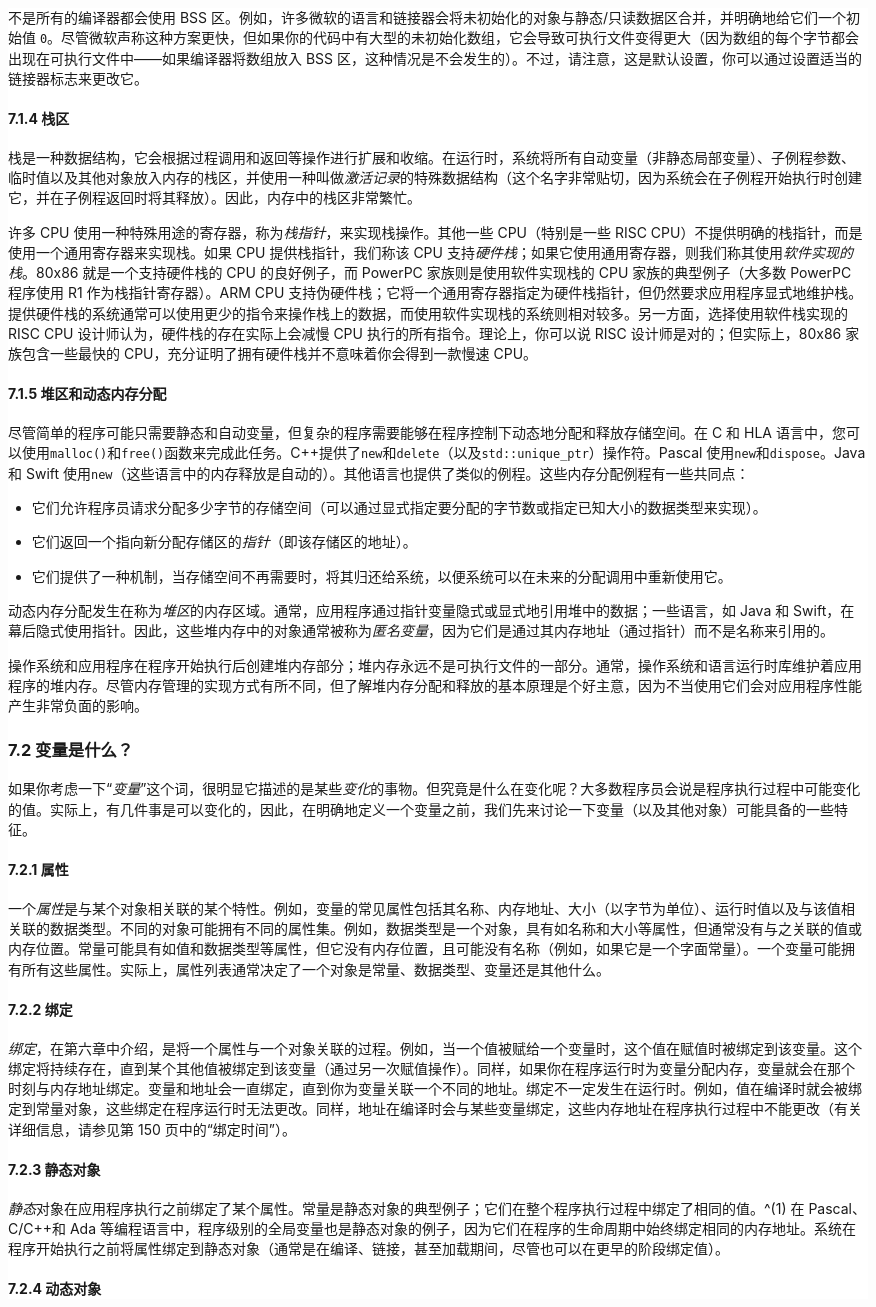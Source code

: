 不是所有的编译器都会使用 BSS 区。例如，许多微软的语言和链接器会将未初始化的对象与静态/只读数据区合并，并明确地给它们一个初始值 `0`。尽管微软声称这种方案更快，但如果你的代码中有大型的未初始化数组，它会导致可执行文件变得更大（因为数组的每个字节都会出现在可执行文件中——如果编译器将数组放入 BSS 区，这种情况是不会发生的）。不过，请注意，这是默认设置，你可以通过设置适当的链接器标志来更改它。

#### **7.1.4 栈区**

栈是一种数据结构，它会根据过程调用和返回等操作进行扩展和收缩。在运行时，系统将所有自动变量（非静态局部变量）、子例程参数、临时值以及其他对象放入内存的栈区，并使用一种叫做*激活记录*的特殊数据结构（这个名字非常贴切，因为系统会在子例程开始执行时创建它，并在子例程返回时将其释放）。因此，内存中的栈区非常繁忙。

许多 CPU 使用一种特殊用途的寄存器，称为*栈指针*，来实现栈操作。其他一些 CPU（特别是一些 RISC CPU）不提供明确的栈指针，而是使用一个通用寄存器来实现栈。如果 CPU 提供栈指针，我们称该 CPU 支持*硬件栈*；如果它使用通用寄存器，则我们称其使用*软件实现的栈*。80x86 就是一个支持硬件栈的 CPU 的良好例子，而 PowerPC 家族则是使用软件实现栈的 CPU 家族的典型例子（大多数 PowerPC 程序使用 R1 作为栈指针寄存器）。ARM CPU 支持伪硬件栈；它将一个通用寄存器指定为硬件栈指针，但仍然要求应用程序显式地维护栈。提供硬件栈的系统通常可以使用更少的指令来操作栈上的数据，而使用软件实现栈的系统则相对较多。另一方面，选择使用软件栈实现的 RISC CPU 设计师认为，硬件栈的存在实际上会减慢 CPU 执行的所有指令。理论上，你可以说 RISC 设计师是对的；但实际上，80x86 家族包含一些最快的 CPU，充分证明了拥有硬件栈并不意味着你会得到一款慢速 CPU。

#### **7.1.5 堆区和动态内存分配**

尽管简单的程序可能只需要静态和自动变量，但复杂的程序需要能够在程序控制下动态地分配和释放存储空间。在 C 和 HLA 语言中，您可以使用`malloc()`和`free()`函数来完成此任务。C++提供了`new`和`delete`（以及`std::unique_ptr`）操作符。Pascal 使用`new`和`dispose`。Java 和 Swift 使用`new`（这些语言中的内存释放是自动的）。其他语言也提供了类似的例程。这些内存分配例程有一些共同点：

+   它们允许程序员请求分配多少字节的存储空间（可以通过显式指定要分配的字节数或指定已知大小的数据类型来实现）。

+   它们返回一个指向新分配存储区的*指针*（即该存储区的地址）。

+   它们提供了一种机制，当存储空间不再需要时，将其归还给系统，以便系统可以在未来的分配调用中重新使用它。

动态内存分配发生在称为*堆区*的内存区域。通常，应用程序通过指针变量隐式或显式地引用堆中的数据；一些语言，如 Java 和 Swift，在幕后隐式使用指针。因此，这些堆内存中的对象通常被称为*匿名变量*，因为它们是通过其内存地址（通过指针）而不是名称来引用的。

操作系统和应用程序在程序开始执行后创建堆内存部分；堆内存永远不是可执行文件的一部分。通常，操作系统和语言运行时库维护着应用程序的堆内存。尽管内存管理的实现方式有所不同，但了解堆内存分配和释放的基本原理是个好主意，因为不当使用它们会对应用程序性能产生非常负面的影响。

### **7.2 变量是什么？**

如果你考虑一下“*变量*”这个词，很明显它描述的是某些*变化*的事物。但究竟是什么在变化呢？大多数程序员会说是程序执行过程中可能变化的值。实际上，有几件事是可以变化的，因此，在明确地定义一个变量之前，我们先来讨论一下变量（以及其他对象）可能具备的一些特征。

#### **7.2.1 属性**

一个*属性*是与某个对象相关联的某个特性。例如，变量的常见属性包括其名称、内存地址、大小（以字节为单位）、运行时值以及与该值相关联的数据类型。不同的对象可能拥有不同的属性集。例如，数据类型是一个对象，具有如名称和大小等属性，但通常没有与之关联的值或内存位置。常量可能具有如值和数据类型等属性，但它没有内存位置，且可能没有名称（例如，如果它是一个字面常量）。一个变量可能拥有所有这些属性。实际上，属性列表通常决定了一个对象是常量、数据类型、变量还是其他什么。

#### **7.2.2 绑定**

*绑定*，在第六章中介绍，是将一个属性与一个对象关联的过程。例如，当一个值被赋给一个变量时，这个值在赋值时被绑定到该变量。这个绑定将持续存在，直到某个其他值被绑定到该变量（通过另一次赋值操作）。同样，如果你在程序运行时为变量分配内存，变量就会在那个时刻与内存地址绑定。变量和地址会一直绑定，直到你为变量关联一个不同的地址。绑定不一定发生在运行时。例如，值在编译时就会被绑定到常量对象，这些绑定在程序运行时无法更改。同样，地址在编译时会与某些变量绑定，这些内存地址在程序执行过程中不能更改（有关详细信息，请参见第 150 页中的“绑定时间”）。

#### **7.2.3 静态对象**

*静态*对象在应用程序执行之前绑定了某个属性。常量是静态对象的典型例子；它们在整个程序执行过程中绑定了相同的值。^(1) 在 Pascal、C/C++和 Ada 等编程语言中，程序级别的全局变量也是静态对象的例子，因为它们在程序的生命周期中始终绑定相同的内存地址。系统在程序开始执行之前将属性绑定到静态对象（通常是在编译、链接，甚至加载期间，尽管也可以在更早的阶段绑定值）。

#### **7.2.4 动态对象**

